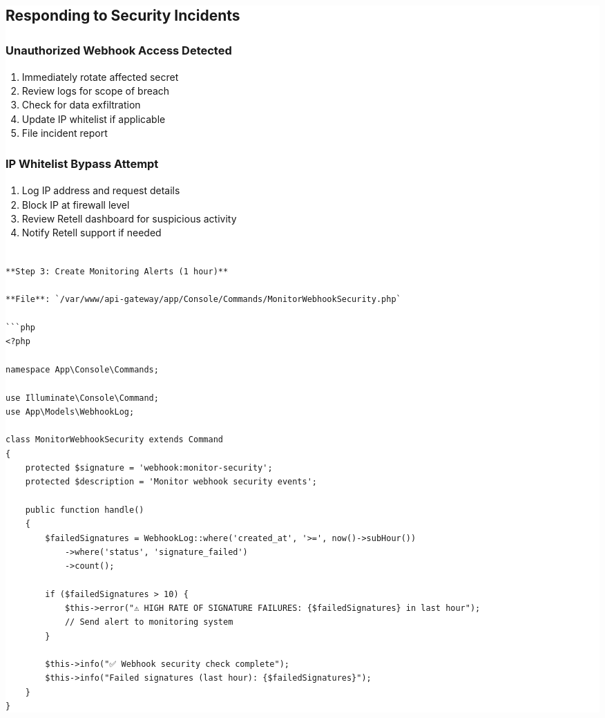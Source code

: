 ## Responding to Security Incidents

### Unauthorized Webhook Access Detected
1. Immediately rotate affected secret
2. Review logs for scope of breach
3. Check for data exfiltration
4. Update IP whitelist if applicable
5. File incident report

### IP Whitelist Bypass Attempt
1. Log IP address and request details
2. Block IP at firewall level
3. Review Retell dashboard for suspicious activity
4. Notify Retell support if needed
```

**Step 3: Create Monitoring Alerts (1 hour)**

**File**: `/var/www/api-gateway/app/Console/Commands/MonitorWebhookSecurity.php`

```php
<?php

namespace App\Console\Commands;

use Illuminate\Console\Command;
use App\Models\WebhookLog;

class MonitorWebhookSecurity extends Command
{
    protected $signature = 'webhook:monitor-security';
    protected $description = 'Monitor webhook security events';

    public function handle()
    {
        $failedSignatures = WebhookLog::where('created_at', '>=', now()->subHour())
            ->where('status', 'signature_failed')
            ->count();

        if ($failedSignatures > 10) {
            $this->error("⚠️ HIGH RATE OF SIGNATURE FAILURES: {$failedSignatures} in last hour");
            // Send alert to monitoring system
        }

        $this->info("✅ Webhook security check complete");
        $this->info("Failed signatures (last hour): {$failedSignatures}");
    }
}
```
